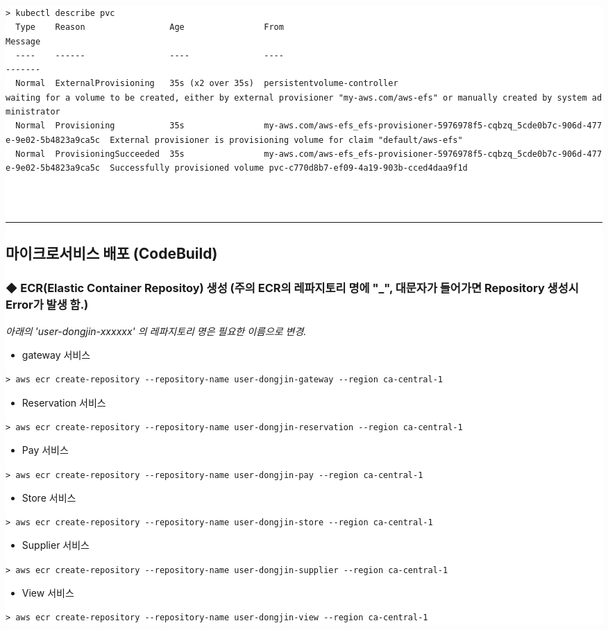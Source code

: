 ```
> kubectl describe pvc
  Type    Reason                 Age                From                                                                                     Message
  ----    ------                 ----               ----                                                                                     -------
  Normal  ExternalProvisioning   35s (x2 over 35s)  persistentvolume-controller                                                              waiting for a volume to be created, either by external provisioner "my-aws.com/aws-efs" or manually created by system administrator
  Normal  Provisioning           35s                my-aws.com/aws-efs_efs-provisioner-5976978f5-cqbzq_5cde0b7c-906d-477e-9e02-5b4823a9ca5c  External provisioner is provisioning volume for claim "default/aws-efs"
  Normal  ProvisioningSucceeded  35s                my-aws.com/aws-efs_efs-provisioner-5976978f5-cqbzq_5cde0b7c-906d-477e-9e02-5b4823a9ca5c  Successfully provisioned volume pvc-c770d8b7-ef09-4a19-903b-cced4daa9f1d
```

<br/>
<br/>

---
## 마이크로서비스 배포 (CodeBuild)
### ◆ ECR(Elastic Container Repositoy) 생성  (주의 ECR의 레파지토리 명에 "_", 대문자가 들어가면  Repository 생성시  Error가 발생 함.)
*아래의 'user-dongjin-xxxxxx' 의 레파지토리 명은 필요한 이름으로 변경.*

- gateway 서비스
```
> aws ecr create-repository --repository-name user-dongjin-gateway --region ca-central-1
```
- Reservation 서비스
```
> aws ecr create-repository --repository-name user-dongjin-reservation --region ca-central-1
```

-	Pay 서비스
```
> aws ecr create-repository --repository-name user-dongjin-pay --region ca-central-1
```

-	Store 서비스
```
> aws ecr create-repository --repository-name user-dongjin-store --region ca-central-1
```

-	Supplier 서비스
```
> aws ecr create-repository --repository-name user-dongjin-supplier --region ca-central-1
```

- View 서비스
```
> aws ecr create-repository --repository-name user-dongjin-view --region ca-central-1
```
